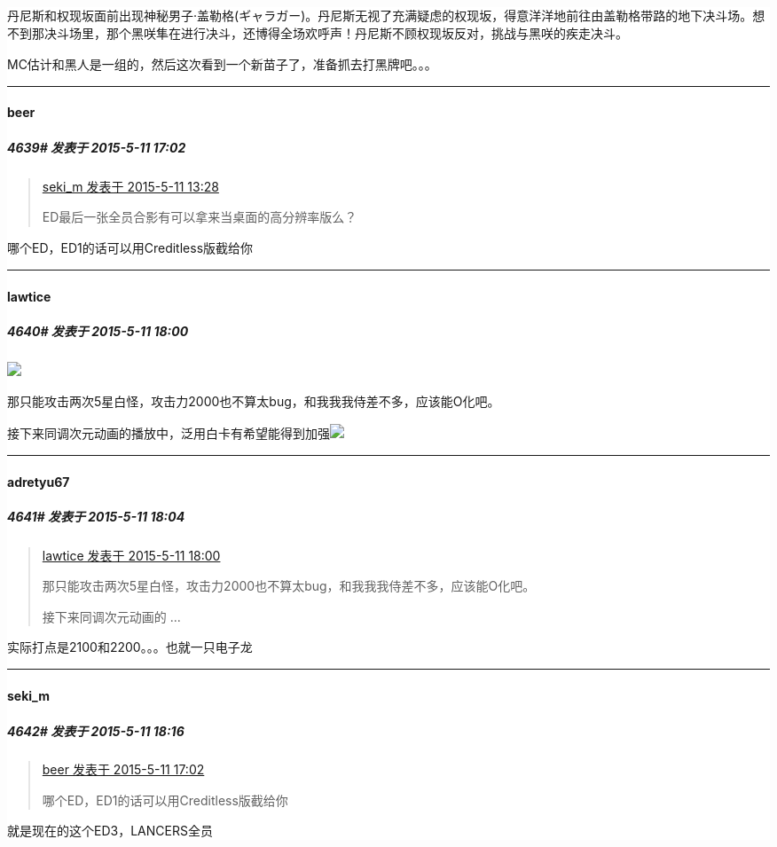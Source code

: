 丹尼斯和权现坂面前出现神秘男子·盖勒格(ギャラガー)。丹尼斯无视了充满疑虑的权现坂，得意洋洋地前往由盖勒格带路的地下决斗场。想不到那决斗场里，那个黑咲隼在进行决斗，还博得全场欢呼声！丹尼斯不顾权现坂反对，挑战与黑咲的疾走决斗。


MC估计和黑人是一组的，然后这次看到一个新苗子了，准备抓去打黑牌吧。。。


-----

####  beer  
##### 4639#       发表于 2015-5-11 17:02


<blockquote><a href="httphttps://bbs.saraba1st.com/2b/forum.php?mod=redirect&amp;goto=findpost&amp;pid=28919142&amp;ptid=980228" target="_blank">seki_m 发表于 2015-5-11 13:28</a>

ED最后一张全员合影有可以拿来当桌面的高分辨率版么？</blockquote>
哪个ED，ED1的话可以用Creditless版截给你


-----

####  lawtice  
##### 4640#       发表于 2015-5-11 18:00


<img src="http://ww1.sinaimg.cn/mw690/bde30efcgw1es0grwcmbpj20zk0k0tae.jpg" referrerpolicy="no-referrer">

那只能攻击两次5星白怪，攻击力2000也不算太bug，和我我我侍差不多，应该能O化吧。

接下来同调次元动画的播放中，泛用白卡有希望能得到加强<img src="https://static.saraba1st.com/image/smiley/face/191.gif" referrerpolicy="no-referrer">


-----

####  adretyu67  
##### 4641#       发表于 2015-5-11 18:04


<blockquote><a href="httphttps://bbs.saraba1st.com/2b/forum.php?mod=redirect&amp;goto=findpost&amp;pid=28921570&amp;ptid=980228" target="_blank">lawtice 发表于 2015-5-11 18:00</a>

那只能攻击两次5星白怪，攻击力2000也不算太bug，和我我我侍差不多，应该能O化吧。

接下来同调次元动画的 ...</blockquote>
实际打点是2100和2200。。。也就一只电子龙


-----

####  seki_m  
##### 4642#       发表于 2015-5-11 18:16


<blockquote><a href="httphttps://bbs.saraba1st.com/2b/forum.php?mod=redirect&amp;goto=findpost&amp;pid=28921058&amp;ptid=980228" target="_blank">beer 发表于 2015-5-11 17:02</a>

哪个ED，ED1的话可以用Creditless版截给你</blockquote>
就是现在的这个ED3，LANCERS全员
